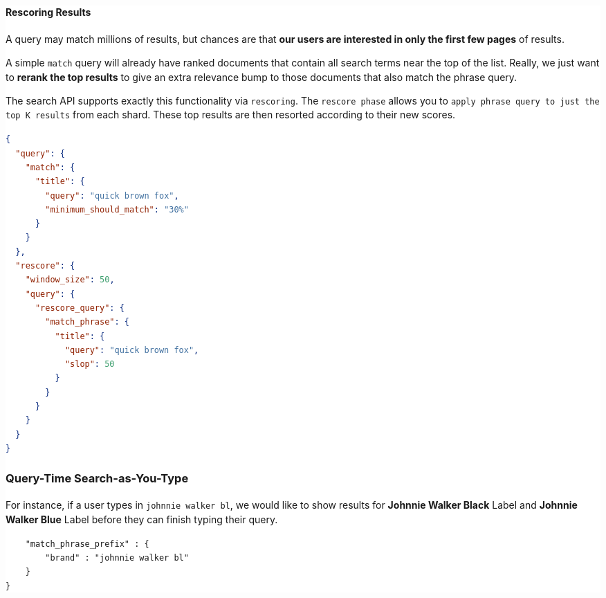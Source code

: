 #### Rescoring Results

A query may match millions of results, but chances are that **our users are interested in only the first few pages** of
results.

A simple `match` query will already have ranked documents that contain all search terms near the top of the list.
Really, we just want to **rerank the top results** to give an extra relevance bump to those documents that also match
the phrase query.

The search API supports exactly this functionality via `rescoring`. The `rescore phase` allows you to `apply phrase
query to just the top K results` from each shard. These top results are then resorted
according to their new scores.

```json
{
  "query": {
    "match": {
      "title": {
        "query": "quick brown fox",
        "minimum_should_match": "30%"
      }
    }
  },
  "rescore": {
    "window_size": 50,
    "query": {
      "rescore_query": {
        "match_phrase": {
          "title": {
            "query": "quick brown fox",
            "slop": 50
          }
        }
      }
    }
  }
}
```

### Query-Time Search-as-You-Type

For instance, if a user types in `johnnie walker bl`, we would like to show results for **Johnnie Walker Black** Label
and **Johnnie Walker Blue** Label before they can finish typing their query.

```json{
    "match_phrase_prefix" : {
        "brand" : "johnnie walker bl"
    }
}
```
